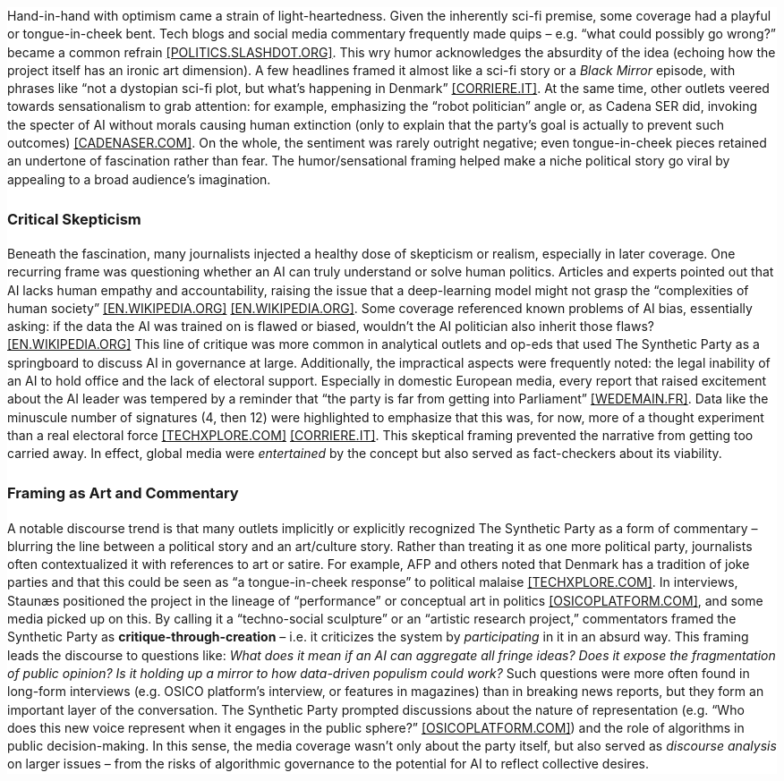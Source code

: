 Hand-in-hand with optimism came a strain of light-heartedness. Given the inherently sci-fi premise, some coverage had a playful or tongue-in-cheek bent. Tech blogs and social media commentary frequently made quips – e.g. “what could possibly go wrong?” became a common refrain [\[POLITICS.SLASHDOT.ORG\]](https://politics.slashdot.org). This wry humor acknowledges the absurdity of the idea (echoing how the project itself has an ironic art dimension). A few headlines framed it almost like a sci-fi story or a *Black Mirror* episode, with phrases like “not a dystopian sci-fi plot, but what’s happening in Denmark” [\[CORRIERE.IT\]](https://www.corriere.it). At the same time, other outlets veered towards sensationalism to grab attention: for example, emphasizing the “robot politician” angle or, as Cadena SER did, invoking the specter of AI without morals causing human extinction (only to explain that the party’s goal is actually to prevent such outcomes) [\[CADENASER.COM\]](https://cadenaser.com). On the whole, the sentiment was rarely outright negative; even tongue-in-cheek pieces retained an undertone of fascination rather than fear. The humor/sensational framing helped make a niche political story go viral by appealing to a broad audience’s imagination.

### Critical Skepticism  
Beneath the fascination, many journalists injected a healthy dose of skepticism or realism, especially in later coverage. One recurring frame was questioning whether an AI can truly understand or solve human politics. Articles and experts pointed out that AI lacks human empathy and accountability, raising the issue that a deep-learning model might not grasp the “complexities of human society” [\[EN.WIKIPEDIA.ORG\]](https://en.wikipedia.org/wiki/The_Synthetic_Party) [\[EN.WIKIPEDIA.ORG\]](https://en.wikipedia.org/wiki/The_Synthetic_Party). Some coverage referenced known problems of AI bias, essentially asking: if the data the AI was trained on is flawed or biased, wouldn’t the AI politician also inherit those flaws? [\[EN.WIKIPEDIA.ORG\]](https://en.wikipedia.org/wiki/The_Synthetic_Party) This line of critique was more common in analytical outlets and op-eds that used The Synthetic Party as a springboard to discuss AI in governance at large. Additionally, the impractical aspects were frequently noted: the legal inability of an AI to hold office and the lack of electoral support. Especially in domestic European media, every report that raised excitement about the AI leader was tempered by a reminder that “the party is far from getting into Parliament” [\[WEDEMAIN.FR\]](https://wedemain.fr). Data like the minuscule number of signatures (4, then 12) were highlighted to emphasize that this was, for now, more of a thought experiment than a real electoral force [\[TECHXPLORE.COM\]](https://techxplore.com) [\[CORRIERE.IT\]](https://www.corriere.it). This skeptical framing prevented the narrative from getting too carried away. In effect, global media were *entertained* by the concept but also served as fact-checkers about its viability.

### Framing as Art and Commentary  
A notable discourse trend is that many outlets implicitly or explicitly recognized The Synthetic Party as a form of commentary – blurring the line between a political story and an art/culture story. Rather than treating it as one more political party, journalists often contextualized it with references to art or satire. For example, AFP and others noted that Denmark has a tradition of joke parties and that this could be seen as “a tongue-in-cheek response” to political malaise [\[TECHXPLORE.COM\]](https://techxplore.com). In interviews, Staunæs positioned the project in the lineage of “performance” or conceptual art in politics [\[OSICOPLATFORM.COM\]](https://osicoplatform.com), and some media picked up on this. By calling it a “techno-social sculpture” or an “artistic research project,” commentators framed the Synthetic Party as **critique-through-creation** – i.e. it criticizes the system by *participating* in it in an absurd way. This framing leads the discourse to questions like: *What does it mean if an AI can aggregate all fringe ideas? Does it expose the fragmentation of public opinion? Is it holding up a mirror to how data-driven populism could work?* Such questions were more often found in long-form interviews (e.g. OSICO platform’s interview, or features in magazines) than in breaking news reports, but they form an important layer of the conversation. The Synthetic Party prompted discussions about the nature of representation (e.g. “Who does this new voice represent when it engages in the public sphere?” [\[OSICOPLATFORM.COM\]](https://osicoplatform.com)) and the role of algorithms in public decision-making. In this sense, the media coverage wasn’t only about the party itself, but also served as *discourse analysis* on larger issues – from the risks of algorithmic governance to the potential for AI to reflect collective desires.
